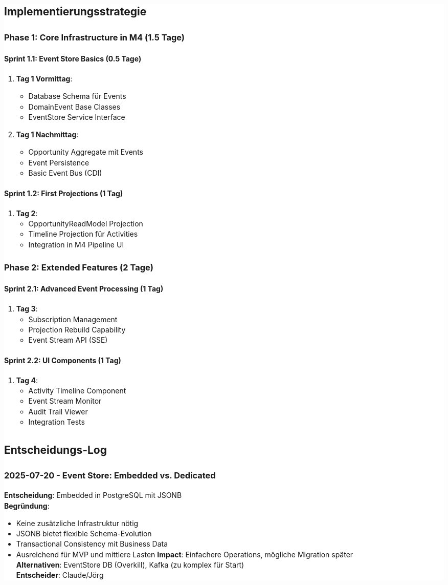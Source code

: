 ```typescript
```

## Implementierungsstrategie

### Phase 1: Core Infrastructure in M4 (1.5 Tage)

#### Sprint 1.1: Event Store Basics (0.5 Tage)
1. **Tag 1 Vormittag**:
   - Database Schema für Events
   - DomainEvent Base Classes
   - EventStore Service Interface

2. **Tag 1 Nachmittag**:
   - Opportunity Aggregate mit Events
   - Event Persistence
   - Basic Event Bus (CDI)

#### Sprint 1.2: First Projections (1 Tag)
1. **Tag 2**:
   - OpportunityReadModel Projection
   - Timeline Projection für Activities
   - Integration in M4 Pipeline UI

### Phase 2: Extended Features (2 Tage)

#### Sprint 2.1: Advanced Event Processing (1 Tag)
1. **Tag 3**:
   - Subscription Management
   - Projection Rebuild Capability
   - Event Stream API (SSE)

#### Sprint 2.2: UI Components (1 Tag)
1. **Tag 4**:
   - Activity Timeline Component
   - Event Stream Monitor
   - Audit Trail Viewer
   - Integration Tests

## Entscheidungs-Log

### 2025-07-20 - Event Store: Embedded vs. Dedicated
**Entscheidung**: Embedded in PostgreSQL mit JSONB  
**Begründung**: 
- Keine zusätzliche Infrastruktur nötig
- JSONB bietet flexible Schema-Evolution
- Transactional Consistency mit Business Data
- Ausreichend für MVP und mittlere Lasten
**Impact**: Einfachere Operations, mögliche Migration später  
**Alternativen**: EventStore DB (Overkill), Kafka (zu komplex für Start)  
**Entscheider**: Claude/Jörg
